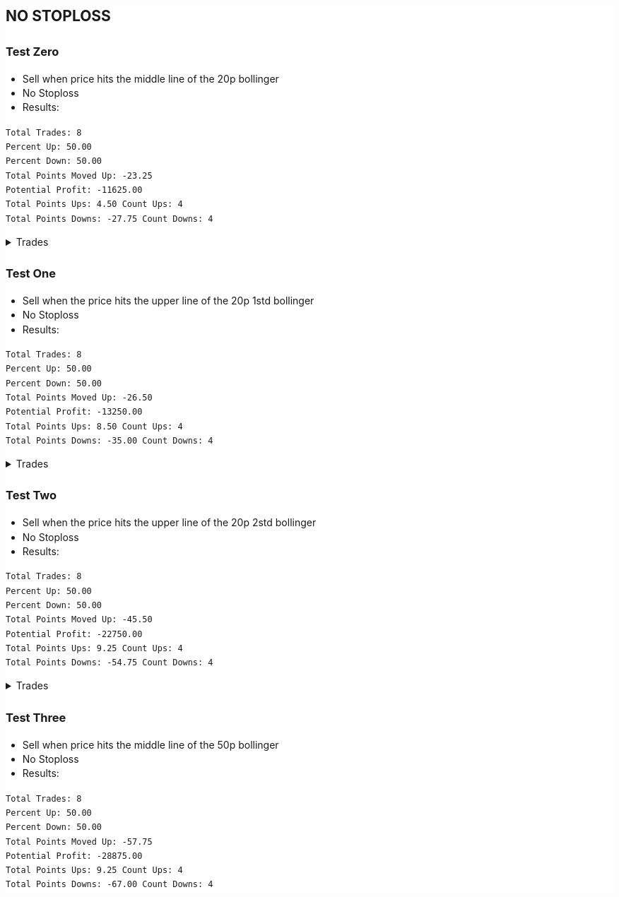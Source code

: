 ## NO STOPLOSS

### Test Zero
* Sell when price hits the middle line of the 20p bollinger
* No Stoploss
* Results:
```
Total Trades: 8
Percent Up: 50.00
Percent Down: 50.00
Total Points Moved Up: -23.25
Potential Profit: -11625.00
Total Points Ups: 4.50 Count Ups: 4
Total Points Downs: -27.75 Count Downs: 4
```

<details><summary>Trades</summary></details>

### Test One
* Sell when the price hits the upper line of the 20p 1std bollinger
* No Stoploss
* Results:
```
Total Trades: 8
Percent Up: 50.00
Percent Down: 50.00
Total Points Moved Up: -26.50
Potential Profit: -13250.00
Total Points Ups: 8.50 Count Ups: 4
Total Points Downs: -35.00 Count Downs: 4
```

<details><summary>Trades</summary></details>

### Test Two
* Sell when the price hits the upper line of the 20p 2std bollinger
* No Stoploss
* Results:
```
Total Trades: 8
Percent Up: 50.00
Percent Down: 50.00
Total Points Moved Up: -45.50
Potential Profit: -22750.00
Total Points Ups: 9.25 Count Ups: 4
Total Points Downs: -54.75 Count Downs: 4
```

<details><summary>Trades</summary></details>

### Test Three
* Sell when price hits the middle line of the 50p bollinger
* No Stoploss
* Results:
```
Total Trades: 8
Percent Up: 50.00
Percent Down: 50.00
Total Points Moved Up: -57.75
Potential Profit: -28875.00
Total Points Ups: 9.25 Count Ups: 4
Total Points Downs: -67.00 Count Downs: 4
```

